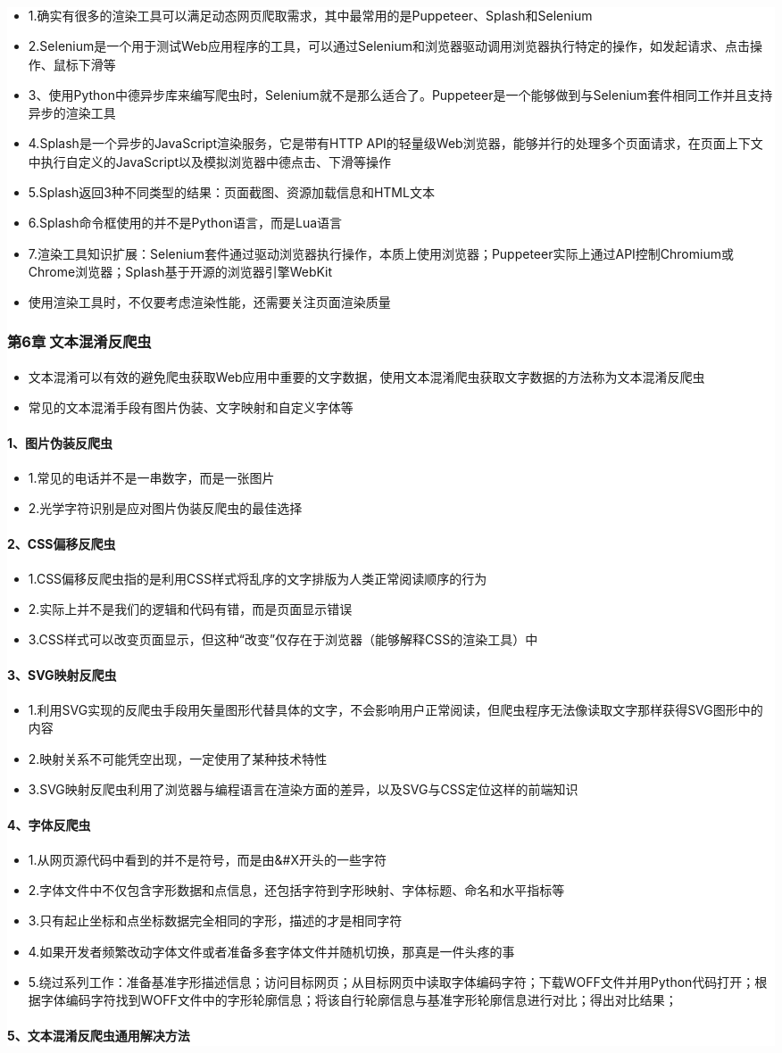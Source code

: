 - 1.确实有很多的渲染工具可以满足动态网页爬取需求，其中最常用的是Puppeteer、Splash和Selenium

- 2.Selenium是一个用于测试Web应用程序的工具，可以通过Selenium和浏览器驱动调用浏览器执行特定的操作，如发起请求、点击操作、鼠标下滑等

- 3、使用Python中德异步库来编写爬虫时，Selenium就不是那么适合了。Puppeteer是一个能够做到与Selenium套件相同工作并且支持异步的渲染工具

- 4.Splash是一个异步的JavaScript渲染服务，它是带有HTTP API的轻量级Web浏览器，能够并行的处理多个页面请求，在页面上下文中执行自定义的JavaScript以及模拟浏览器中德点击、下滑等操作

- 5.Splash返回3种不同类型的结果：页面截图、资源加载信息和HTML文本

- 6.Splash命令框使用的并不是Python语言，而是Lua语言

- 7.渲染工具知识扩展：Selenium套件通过驱动浏览器执行操作，本质上使用浏览器；Puppeteer实际上通过API控制Chromium或Chrome浏览器；Splash基于开源的浏览器引擎WebKit

- 使用渲染工具时，不仅要考虑渲染性能，还需要关注页面渲染质量

### 第6章 文本混淆反爬虫

- 文本混淆可以有效的避免爬虫获取Web应用中重要的文字数据，使用文本混淆爬虫获取文字数据的方法称为文本混淆反爬虫

- 常见的文本混淆手段有图片伪装、文字映射和自定义字体等

#### 1、图片伪装反爬虫

- 1.常见的电话并不是一串数字，而是一张图片

- 2.光学字符识别是应对图片伪装反爬虫的最佳选择

#### 2、CSS偏移反爬虫

- 1.CSS偏移反爬虫指的是利用CSS样式将乱序的文字排版为人类正常阅读顺序的行为

- 2.实际上并不是我们的逻辑和代码有错，而是页面显示错误

- 3.CSS样式可以改变页面显示，但这种“改变”仅存在于浏览器（能够解释CSS的渲染工具）中

#### 3、SVG映射反爬虫

- 1.利用SVG实现的反爬虫手段用矢量图形代替具体的文字，不会影响用户正常阅读，但爬虫程序无法像读取文字那样获得SVG图形中的内容

- 2.映射关系不可能凭空出现，一定使用了某种技术特性

- 3.SVG映射反爬虫利用了浏览器与编程语言在渲染方面的差异，以及SVG与CSS定位这样的前端知识

#### 4、字体反爬虫

- 1.从网页源代码中看到的并不是符号，而是由&#X开头的一些字符

- 2.字体文件中不仅包含字形数据和点信息，还包括字符到字形映射、字体标题、命名和水平指标等

- 3.只有起止坐标和点坐标数据完全相同的字形，描述的才是相同字符

- 4.如果开发者频繁改动字体文件或者准备多套字体文件并随机切换，那真是一件头疼的事

- 5.绕过系列工作：准备基准字形描述信息；访问目标网页；从目标网页中读取字体编码字符；下载WOFF文件并用Python代码打开；根据字体编码字符找到WOFF文件中的字形轮廓信息；将该自行轮廓信息与基准字形轮廓信息进行对比；得出对比结果；

#### 5、文本混淆反爬虫通用解决方法
